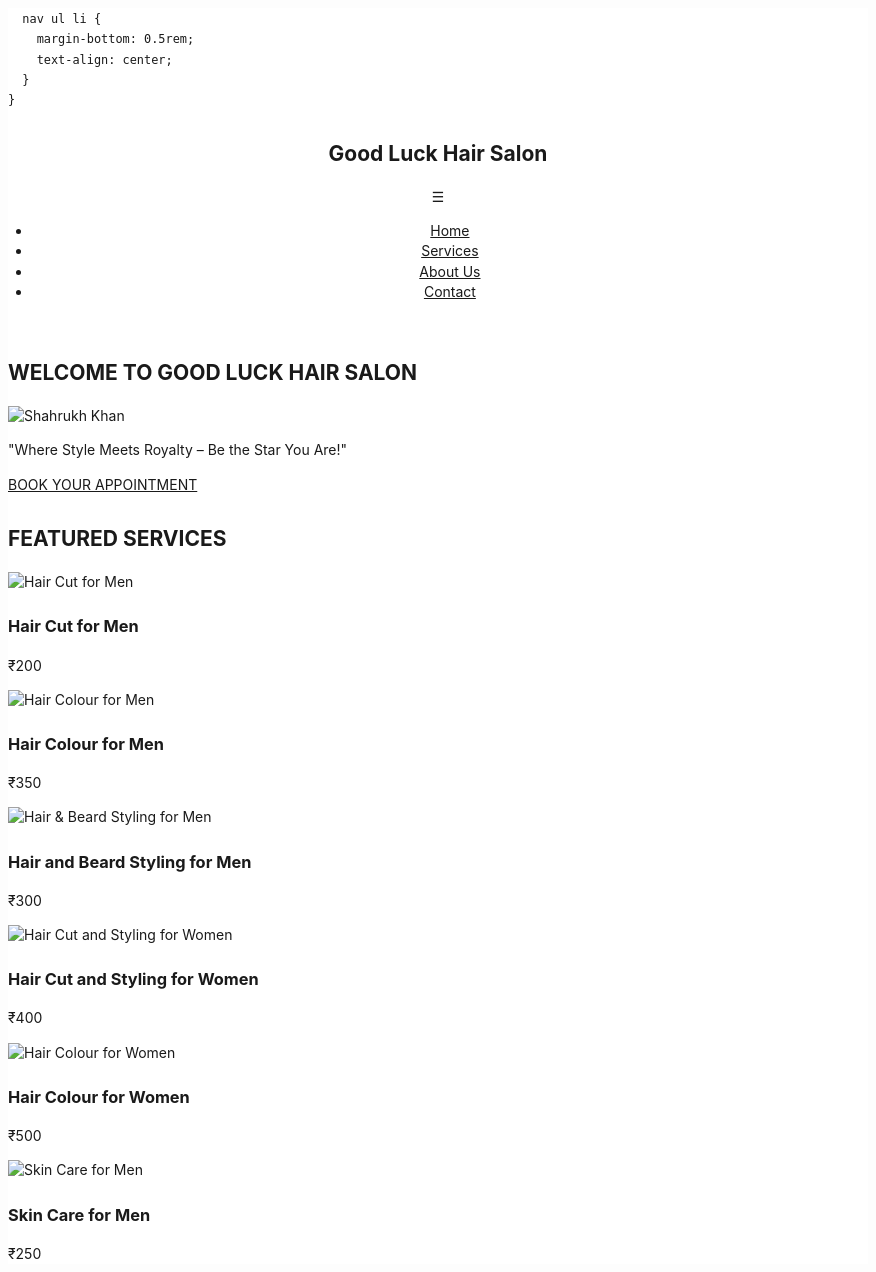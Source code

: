       nav ul li {
        margin-bottom: 0.5rem;
        text-align: center;
      }
    }
  </style>
</head>
<body>

  <header>
    <nav>
      <h1>Good Luck Hair Salon</h1>
      <div class="menu-toggle" onclick="toggleMenu()">☰</div>
      <ul id="menu">
        <li><a href="#home">Home</a></li>
        <li><a href="#services">Services</a></li>
        <li><a href="#about">About Us</a></li>
        <li><a href="#contact">Contact</a></li>
      </ul>
    </nav>
  </header>

  <section id="home" class="tab-section">
    <h2>WELCOME TO GOOD LUCK HAIR SALON</h2>
    <img src="shah_rukh_khan_.jpeg" alt="Shahrukh Khan" class="srk-img">
    <p class="tagline">"Where Style Meets Royalty – Be the Star You Are!"</p>
    <a href="#contact" class="btn">BOOK YOUR APPOINTMENT</a>
  </section>

  <section id="services" class="tab-section">
    <h2>FEATURED SERVICES</h2>
    <div class="services">
      <div class="service">
        <img src="pexels-ryank-12304506.jpg" alt="Hair Cut for Men" />
        <h3>Hair Cut for Men</h3>
        <p>₹200</p>
      </div>
      <div class="service">
        <img src="MEN hair color.jpg" alt="Hair Colour for Men" />
        <h3>Hair Colour for Men</h3>
        <p>₹350</p>
      </div>
      <div class="service">
        <img src="pexels-thgusstavo-2881253.jpg" alt="Hair & Beard Styling for Men" />
        <h3>Hair and Beard Styling for Men</h3>
        <p>₹300</p>
      </div>
      <div class="service">
        <img src="pexels-n-voitkevich-8468039.jpg" alt="Hair Cut and Styling for Women" />
        <h3>Hair Cut and Styling for Women</h3>
        <p>₹400</p>
      </div>
      <div class="service">
        <img src="pexels-cottonbro-3993323.jpg" alt="Hair Colour for Women" />
        <h3>Hair Colour for Women</h3>
        <p>₹500</p>
      </div>
      <div class="service">
        <img src="pexels-cottonbro-4812649.jpg" alt="Skin Care for Men" />
        <h3>Skin Care for Men</h3>
        <p>₹250</p>